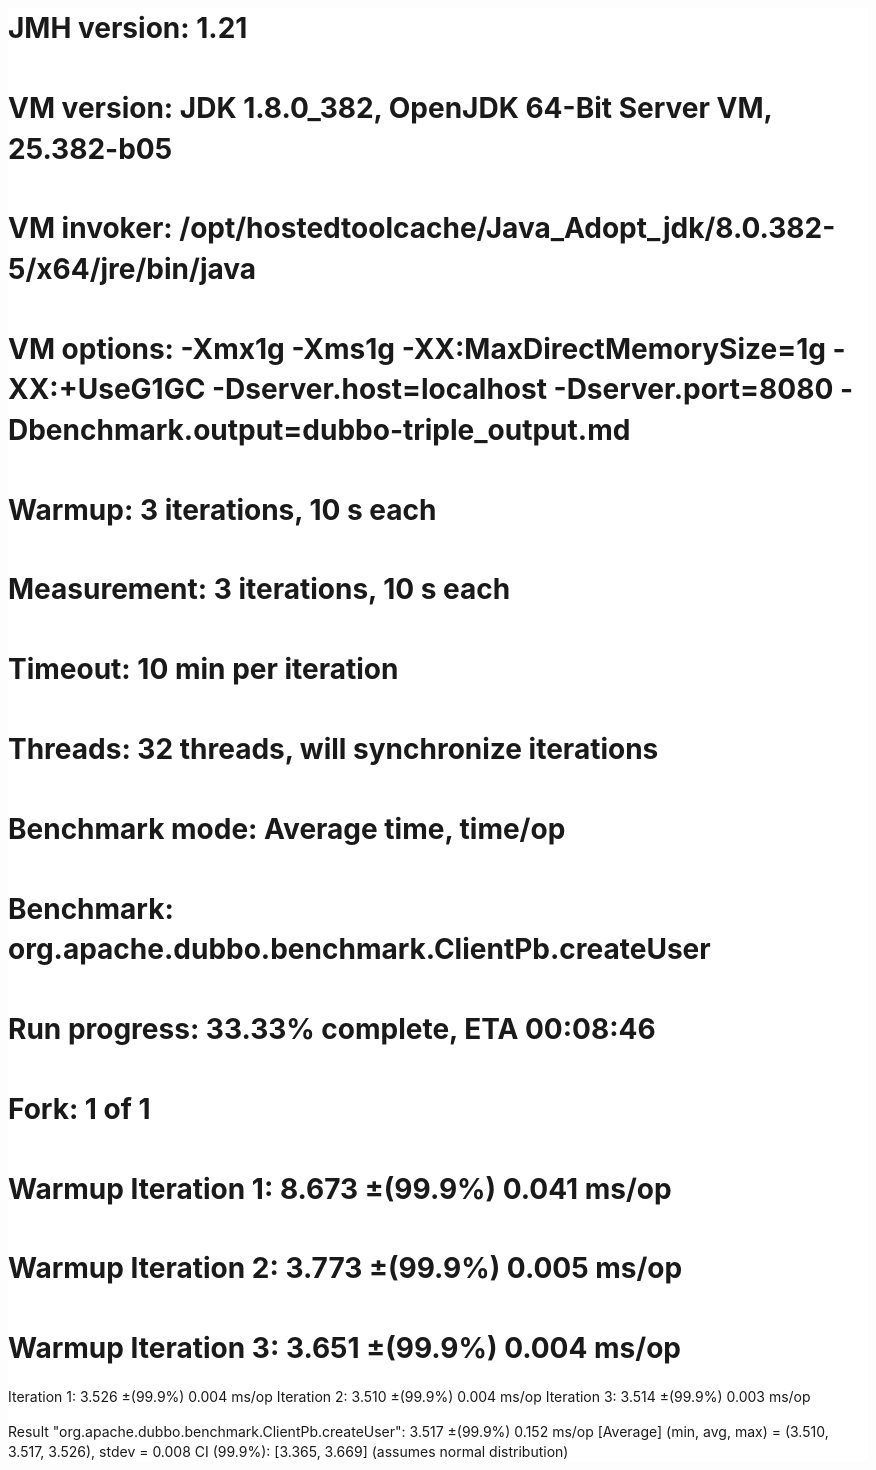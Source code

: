 
# JMH version: 1.21
# VM version: JDK 1.8.0_382, OpenJDK 64-Bit Server VM, 25.382-b05
# VM invoker: /opt/hostedtoolcache/Java_Adopt_jdk/8.0.382-5/x64/jre/bin/java
# VM options: -Xmx1g -Xms1g -XX:MaxDirectMemorySize=1g -XX:+UseG1GC -Dserver.host=localhost -Dserver.port=8080 -Dbenchmark.output=dubbo-triple_output.md
# Warmup: 3 iterations, 10 s each
# Measurement: 3 iterations, 10 s each
# Timeout: 10 min per iteration
# Threads: 32 threads, will synchronize iterations
# Benchmark mode: Average time, time/op
# Benchmark: org.apache.dubbo.benchmark.ClientPb.createUser

# Run progress: 33.33% complete, ETA 00:08:46
# Fork: 1 of 1
# Warmup Iteration   1: 8.673 ±(99.9%) 0.041 ms/op
# Warmup Iteration   2: 3.773 ±(99.9%) 0.005 ms/op
# Warmup Iteration   3: 3.651 ±(99.9%) 0.004 ms/op
Iteration   1: 3.526 ±(99.9%) 0.004 ms/op
Iteration   2: 3.510 ±(99.9%) 0.004 ms/op
Iteration   3: 3.514 ±(99.9%) 0.003 ms/op


Result "org.apache.dubbo.benchmark.ClientPb.createUser":
  3.517 ±(99.9%) 0.152 ms/op [Average]
  (min, avg, max) = (3.510, 3.517, 3.526), stdev = 0.008
  CI (99.9%): [3.365, 3.669] (assumes normal distribution)
